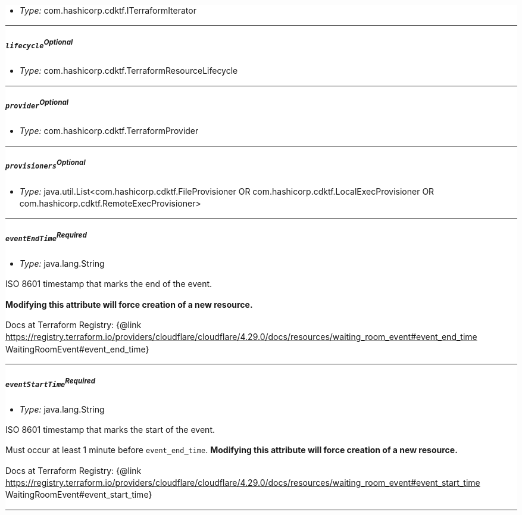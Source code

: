 - *Type:* com.hashicorp.cdktf.ITerraformIterator

---

##### `lifecycle`<sup>Optional</sup> <a name="lifecycle" id="@cdktf/provider-cloudflare.waitingRoomEvent.WaitingRoomEvent.Initializer.parameter.lifecycle"></a>

- *Type:* com.hashicorp.cdktf.TerraformResourceLifecycle

---

##### `provider`<sup>Optional</sup> <a name="provider" id="@cdktf/provider-cloudflare.waitingRoomEvent.WaitingRoomEvent.Initializer.parameter.provider"></a>

- *Type:* com.hashicorp.cdktf.TerraformProvider

---

##### `provisioners`<sup>Optional</sup> <a name="provisioners" id="@cdktf/provider-cloudflare.waitingRoomEvent.WaitingRoomEvent.Initializer.parameter.provisioners"></a>

- *Type:* java.util.List<com.hashicorp.cdktf.FileProvisioner OR com.hashicorp.cdktf.LocalExecProvisioner OR com.hashicorp.cdktf.RemoteExecProvisioner>

---

##### `eventEndTime`<sup>Required</sup> <a name="eventEndTime" id="@cdktf/provider-cloudflare.waitingRoomEvent.WaitingRoomEvent.Initializer.parameter.eventEndTime"></a>

- *Type:* java.lang.String

ISO 8601 timestamp that marks the end of the event.

**Modifying this attribute will force creation of a new resource.**

Docs at Terraform Registry: {@link https://registry.terraform.io/providers/cloudflare/cloudflare/4.29.0/docs/resources/waiting_room_event#event_end_time WaitingRoomEvent#event_end_time}

---

##### `eventStartTime`<sup>Required</sup> <a name="eventStartTime" id="@cdktf/provider-cloudflare.waitingRoomEvent.WaitingRoomEvent.Initializer.parameter.eventStartTime"></a>

- *Type:* java.lang.String

ISO 8601 timestamp that marks the start of the event.

Must occur at least 1 minute before `event_end_time`. **Modifying this attribute will force creation of a new resource.**

Docs at Terraform Registry: {@link https://registry.terraform.io/providers/cloudflare/cloudflare/4.29.0/docs/resources/waiting_room_event#event_start_time WaitingRoomEvent#event_start_time}

---